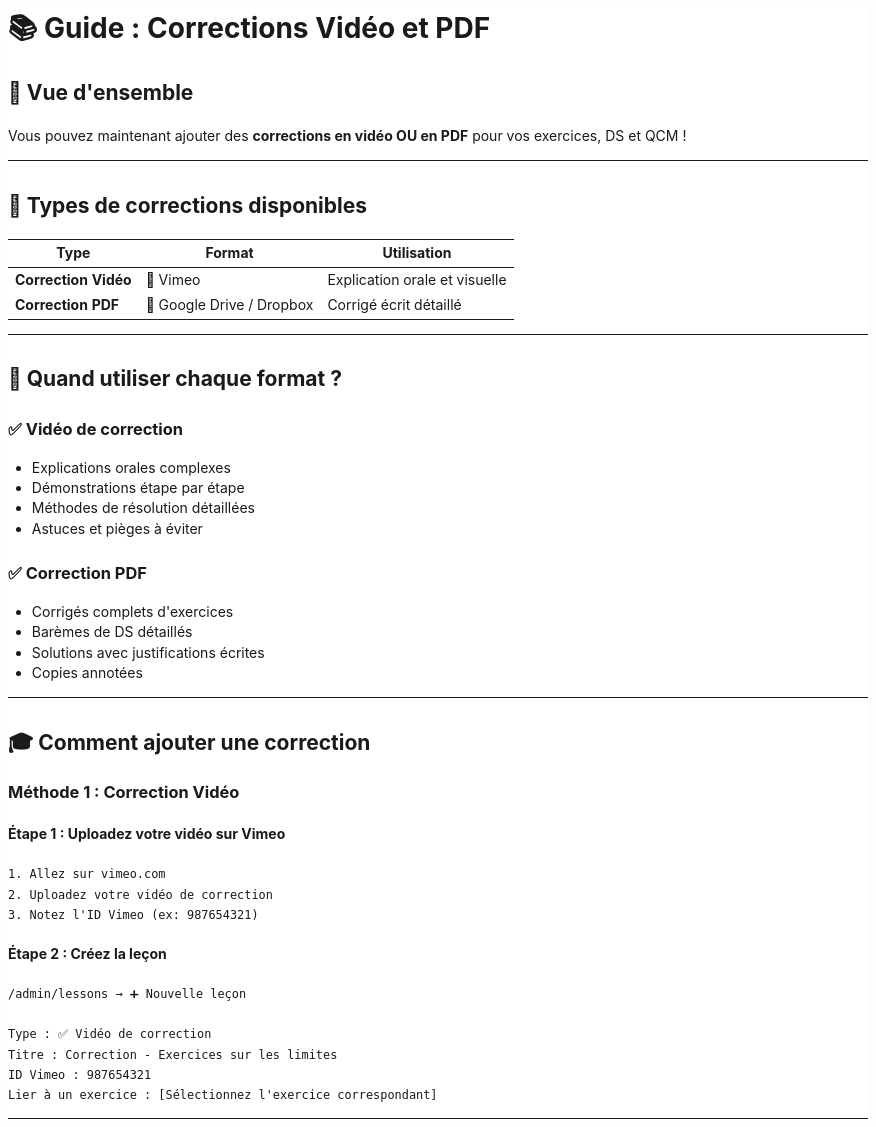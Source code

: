 # 📚 Guide : Corrections Vidéo et PDF

## 🎯 Vue d'ensemble

Vous pouvez maintenant ajouter des **corrections en vidéo OU en PDF** pour vos exercices, DS et QCM !

---

## 🔧 Types de corrections disponibles

| Type | Format | Utilisation |
|------|--------|-------------|
| **Correction Vidéo** | 🎥 Vimeo | Explication orale et visuelle |
| **Correction PDF** | 📄 Google Drive / Dropbox | Corrigé écrit détaillé |

---

## 📝 Quand utiliser chaque format ?

### ✅ Vidéo de correction
- Explications orales complexes
- Démonstrations étape par étape
- Méthodes de résolution détaillées
- Astuces et pièges à éviter

### ✅ Correction PDF
- Corrigés complets d'exercices
- Barèmes de DS détaillés
- Solutions avec justifications écrites
- Copies annotées

---

## 🎓 Comment ajouter une correction

### Méthode 1 : Correction Vidéo

#### Étape 1 : Uploadez votre vidéo sur Vimeo
```
1. Allez sur vimeo.com
2. Uploadez votre vidéo de correction
3. Notez l'ID Vimeo (ex: 987654321)
```

#### Étape 2 : Créez la leçon
```
/admin/lessons → ➕ Nouvelle leçon

Type : ✅ Vidéo de correction
Titre : Correction - Exercices sur les limites
ID Vimeo : 987654321
Lier à un exercice : [Sélectionnez l'exercice correspondant]
```

---